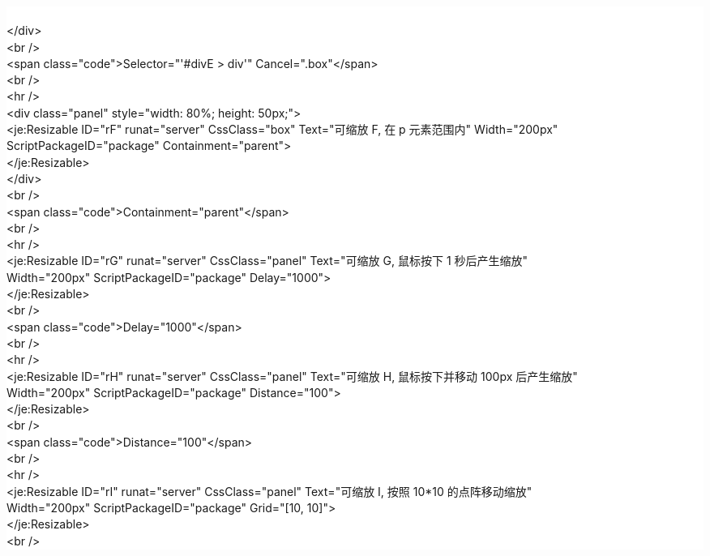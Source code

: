 <br>
	&lt;/div&gt;
<br>
	&lt;br /&gt;
<br>
	&lt;span class="code"&gt;Selector="'#divE &gt; div'" Cancel=".box"&lt;/span&gt;
<br>
	&lt;br /&gt;
<br>
	&lt;hr /&gt;
<br>
	&lt;div class="panel" style="width: 80%; height: 50px;"&gt;
<br>
		&lt;je:Resizable ID="rF" runat="server" CssClass="box" Text="可缩放 F, 在 p 元素范围内" Width="200px"
<br>
			ScriptPackageID="package" Containment="parent"&gt;
<br>
		&lt;/je:Resizable&gt;
<br>
	&lt;/div&gt;
<br>
	&lt;br /&gt;
<br>
	&lt;span class="code"&gt;Containment="parent"&lt;/span&gt;
<br>
	&lt;br /&gt;
<br>
	&lt;hr /&gt;
<br>
	&lt;je:Resizable ID="rG" runat="server" CssClass="panel" Text="可缩放 G, 鼠标按下 1 秒后产生缩放"
<br>
		Width="200px" ScriptPackageID="package" Delay="1000"&gt;
<br>
	&lt;/je:Resizable&gt;
<br>
	&lt;br /&gt;
<br>
	&lt;span class="code"&gt;Delay="1000"&lt;/span&gt;
<br>
	&lt;br /&gt;
<br>
	&lt;hr /&gt;
<br>
	&lt;je:Resizable ID="rH" runat="server" CssClass="panel" Text="可缩放 H, 鼠标按下并移动 100px 后产生缩放"
<br>
		Width="200px" ScriptPackageID="package" Distance="100"&gt;
<br>
	&lt;/je:Resizable&gt;
<br>
	&lt;br /&gt;
<br>
	&lt;span class="code"&gt;Distance="100"&lt;/span&gt;
<br>
	&lt;br /&gt;
<br>
	&lt;hr /&gt;
<br>
	&lt;je:Resizable ID="rI" runat="server" CssClass="panel" Text="可缩放 I, 按照 10*10 的点阵移动缩放"
<br>
		Width="200px" ScriptPackageID="package" Grid="[10, 10]"&gt;
<br>
	&lt;/je:Resizable&gt;
<br>
	&lt;br /&gt;